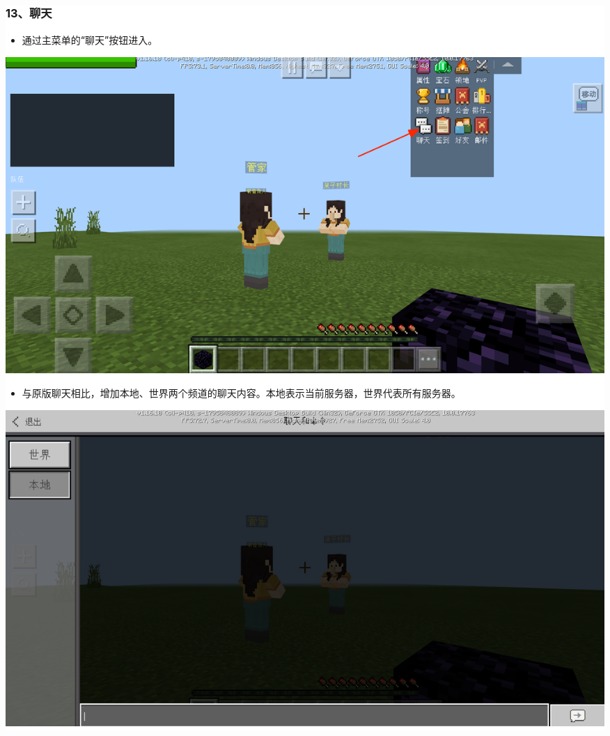 

### 13、聊天

- 通过主菜单的“聊天”按钮进入。

![](./images/RPG21.png)

- 与原版聊天相比，增加本地、世界两个频道的聊天内容。本地表示当前服务器，世界代表所有服务器。

![](./images/RPG22.png)
